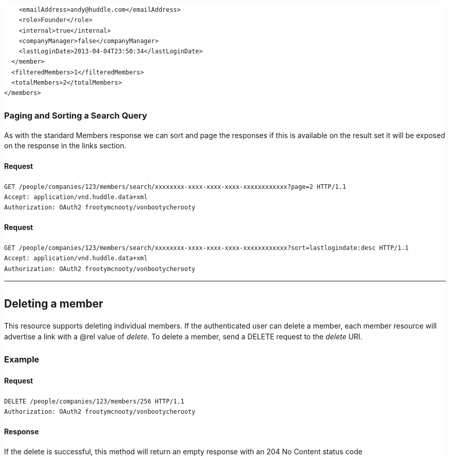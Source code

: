 ```
    <emailAddress>andy@huddle.com</emailAddress>
    <role>Founder</role>
    <internal>true</internal>
    <companyManager>false</companyManager>
    <lastLoginDate>2013-04-04T23:50:34</lastLoginDate>
  </member>
  <filteredMembers>1</filteredMembers>
  <totalMembers>2</totalMembers>
</members>
```

### Paging and Sorting a Search Query ###

As with the standard Members response we can sort and page the responses if this is available on the result set it will be exposed on the response in the links section.

#### Request ####
```
GET /people/companies/123/members/search/xxxxxxxx-xxxx-xxxx-xxxx-xxxxxxxxxxxx?page=2 HTTP/1.1
Accept: application/vnd.huddle.data+xml
Authorization: OAuth2 frootymcnooty/vonbootycherooty
```

#### Request ####
```
GET /people/companies/123/members/search/xxxxxxxx-xxxx-xxxx-xxxx-xxxxxxxxxxxx?sort=lastlogindate:desc HTTP/1.1
Accept: application/vnd.huddle.data+xml
Authorization: OAuth2 frootymcnooty/vonbootycherooty
```


---


## Deleting a member ##

This resource supports deleting individual members. If the authenticated user can delete a member, each member resource will advertise a link with a @rel value of _delete_. To delete a member, send a DELETE request to the _delete_ URI.


### Example ###
#### Request ####
```
DELETE /people/companies/123/members/256 HTTP/1.1
Authorization: OAuth2 frootymcnooty/vonbootycherooty
```

#### Response ####

If the delete is successful, this method will return an empty response with an 204 No Content status code
